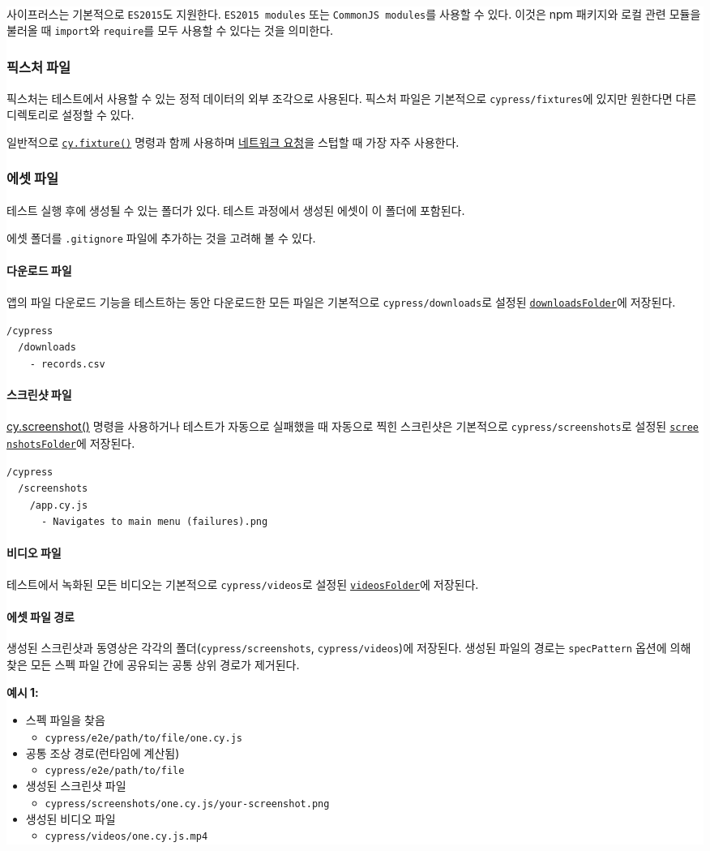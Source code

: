 사이프러스는 기본적으로 `ES2015`도 지원한다. `ES2015 modules` 또는 `CommonJS modules`를 사용할 수 있다. 이것은 npm 패키지와 로컬 관련 모듈을 불러올 때 `import`와 `require`를 모두 사용할 수 있다는 것을 의미한다.

### 픽스처 파일

픽스처는 테스트에서 사용할 수 있는 정적 데이터의 외부 조각으로 사용된다. 픽스처 파일은 기본적으로 `cypress/fixtures`에 있지만 원한다면 다른 디렉토리로 설정할 수 있다.

일반적으로 [`cy.fixture()`](https://docs.cypress.io/api/commands/fixture) 명령과 함께 사용하며 [네트워크 요청](https://docs.cypress.io/guides/guides/network-requests)을 스텁할 때 가장 자주 사용한다.

### 에셋 파일

테스트 실행 후에 생성될 수 있는 폴더가 있다. 테스트 과정에서 생성된 에셋이 이 폴더에 포함된다.

에셋 폴더를 `.gitignore` 파일에 추가하는 것을 고려해 볼 수 있다.

#### 다운로드 파일

앱의 파일 다운로드 기능을 테스트하는 동안 다운로드한 모든 파일은 기본적으로 `cypress/downloads`로 설정된 [`downloadsFolder`](https://docs.cypress.io/guides/references/configuration#Downloads)에 저장된다.

```
/cypress
  /downloads
    - records.csv
```

#### 스크린샷 파일

[cy.screenshot()](https://docs.cypress.io/api/commands/screenshot) 명령을 사용하거나 테스트가 자동으로 실패했을 때 자동으로 찍힌 스크린샷은 기본적으로 `cypress/screenshots`로 설정된 [`screenshotsFolder`](https://docs.cypress.io/guides/references/configuration#Screenshots)에 저장된다.

```
/cypress
  /screenshots
    /app.cy.js
      - Navigates to main menu (failures).png
```

#### 비디오 파일

테스트에서 녹화된 모든 비디오는 기본적으로 `cypress/videos`로 설정된 [`videosFolder`](https://docs.cypress.io/guides/references/configuration#Videos)에 저장된다.

#### 에셋 파일 경로

생성된 스크린샷과 동영상은 각각의 폴더(`cypress/screenshots`, `cypress/videos`)에 저장된다. 생성된 파일의 경로는 `specPattern` 옵션에 의해 찾은 모든 스펙 파일 간에 공유되는 공통 상위 경로가 제거된다.

**예시 1:**

- 스펙 파일을 찾음
  - `cypress/e2e/path/to/file/one.cy.js`
- 공통 조상 경로(런타임에 계산됨)
  - `cypress/e2e/path/to/file`
- 생성된 스크린샷 파일
  - `cypress/screenshots/one.cy.js/your-screenshot.png`
- 생성된 비디오 파일
  - `cypress/videos/one.cy.js.mp4`
